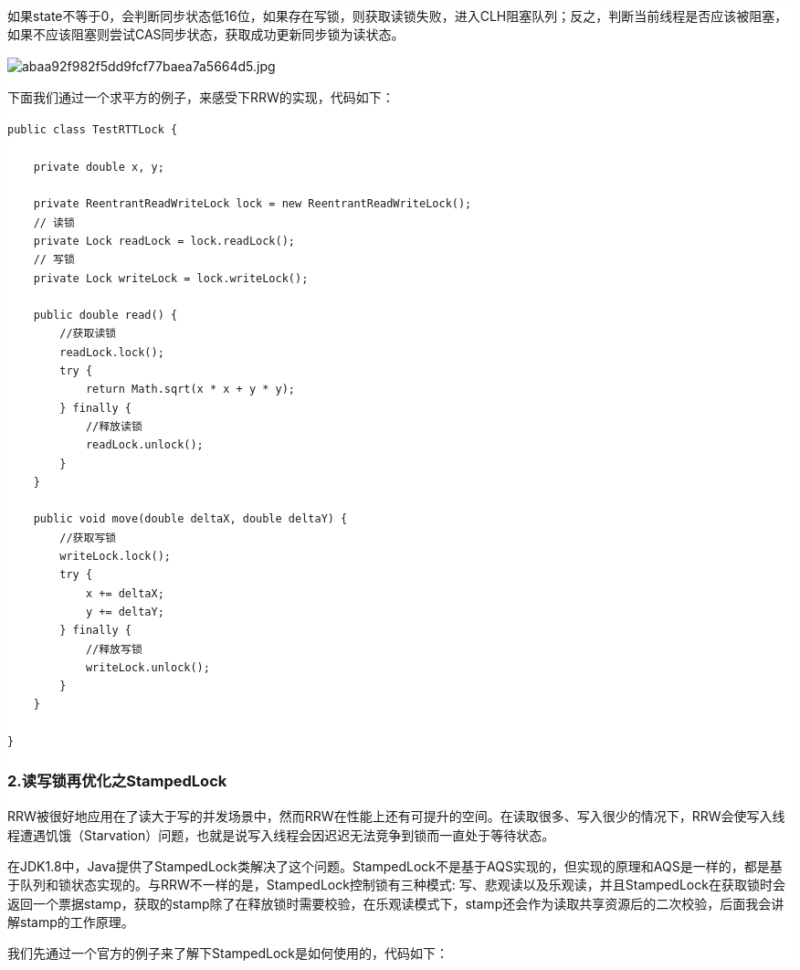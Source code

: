 如果state不等于0，会判断同步状态低16位，如果存在写锁，则获取读锁失败，进入CLH阻塞队列；反之，判断当前线程是否应该被阻塞，如果不应该阻塞则尝试CAS同步状态，获取成功更新同步锁为读状态。

![abaa92f982f5dd9fcf77baea7a5664d5.jpg][]

下面我们通过一个求平方的例子，来感受下RRW的实现，代码如下：

``````````
public class TestRTTLock {

	private double x, y;

	private ReentrantReadWriteLock lock = new ReentrantReadWriteLock();
	// 读锁
	private Lock readLock = lock.readLock();
	// 写锁
	private Lock writeLock = lock.writeLock();

	public double read() {
		//获取读锁
		readLock.lock();
		try {
			return Math.sqrt(x * x + y * y);
		} finally {
			//释放读锁
			readLock.unlock();
		}
	}

	public void move(double deltaX, double deltaY) {
		//获取写锁
		writeLock.lock();
		try {
			x += deltaX;
			y += deltaY;
		} finally {
			//释放写锁
			writeLock.unlock();
		}
	}

}
``````````

### 2.读写锁再优化之StampedLock

RRW被很好地应用在了读大于写的并发场景中，然而RRW在性能上还有可提升的空间。在读取很多、写入很少的情况下，RRW会使写入线程遭遇饥饿（Starvation）问题，也就是说写入线程会因迟迟无法竞争到锁而一直处于等待状态。

在JDK1.8中，Java提供了StampedLock类解决了这个问题。StampedLock不是基于AQS实现的，但实现的原理和AQS是一样的，都是基于队列和锁状态实现的。与RRW不一样的是，StampedLock控制锁有三种模式: 写、悲观读以及乐观读，并且StampedLock在获取锁时会返回一个票据stamp，获取的stamp除了在释放锁时需要校验，在乐观读模式下，stamp还会作为读取共享资源后的二次校验，后面我会讲解stamp的工作原理。

我们先通过一个官方的例子来了解下StampedLock是如何使用的，代码如下：


[8ec55dc637830f728e505c673fefde3d.jpg]: https://static001.geekbang.org/resource/image/8e/3d/8ec55dc637830f728e505c673fefde3d.jpg
[Github]: https://github.com/nickliuchao/syncLockTest
[5c71e1402407e8970f51f9253fb716b4.jpg]: https://static001.geekbang.org/resource/image/5c/b4/5c71e1402407e8970f51f9253fb716b4.jpg
[222196b8c410ff4ffca7131faa19d833.jpg]: https://static001.geekbang.org/resource/image/22/33/222196b8c410ff4ffca7131faa19d833.jpg
[1bba37b281d83cdf0c51095f473001d1.jpg]: https://static001.geekbang.org/resource/image/1b/d1/1bba37b281d83cdf0c51095f473001d1.jpg
[abaa92f982f5dd9fcf77baea7a5664d5.jpg]: https://static001.geekbang.org/resource/image/ab/d5/abaa92f982f5dd9fcf77baea7a5664d5.jpg